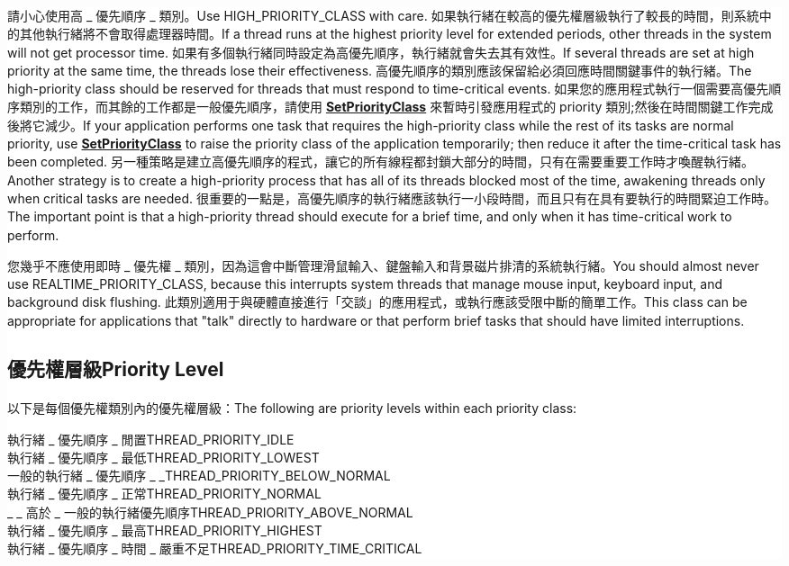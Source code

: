 <span data-ttu-id="42108-133">請小心使用高 \_ 優先順序 \_ 類別。</span><span class="sxs-lookup"><span data-stu-id="42108-133">Use HIGH\_PRIORITY\_CLASS with care.</span></span> <span data-ttu-id="42108-134">如果執行緒在較高的優先權層級執行了較長的時間，則系統中的其他執行緒將不會取得處理器時間。</span><span class="sxs-lookup"><span data-stu-id="42108-134">If a thread runs at the highest priority level for extended periods, other threads in the system will not get processor time.</span></span> <span data-ttu-id="42108-135">如果有多個執行緒同時設定為高優先順序，執行緒就會失去其有效性。</span><span class="sxs-lookup"><span data-stu-id="42108-135">If several threads are set at high priority at the same time, the threads lose their effectiveness.</span></span> <span data-ttu-id="42108-136">高優先順序的類別應該保留給必須回應時間關鍵事件的執行緒。</span><span class="sxs-lookup"><span data-stu-id="42108-136">The high-priority class should be reserved for threads that must respond to time-critical events.</span></span> <span data-ttu-id="42108-137">如果您的應用程式執行一個需要高優先順序類別的工作，而其餘的工作都是一般優先順序，請使用 [**SetPriorityClass**](/windows/win32/api/processthreadsapi/nf-processthreadsapi-setpriorityclass) 來暫時引發應用程式的 priority 類別;然後在時間關鍵工作完成後將它減少。</span><span class="sxs-lookup"><span data-stu-id="42108-137">If your application performs one task that requires the high-priority class while the rest of its tasks are normal priority, use [**SetPriorityClass**](/windows/win32/api/processthreadsapi/nf-processthreadsapi-setpriorityclass) to raise the priority class of the application temporarily; then reduce it after the time-critical task has been completed.</span></span> <span data-ttu-id="42108-138">另一種策略是建立高優先順序的程式，讓它的所有線程都封鎖大部分的時間，只有在需要重要工作時才喚醒執行緒。</span><span class="sxs-lookup"><span data-stu-id="42108-138">Another strategy is to create a high-priority process that has all of its threads blocked most of the time, awakening threads only when critical tasks are needed.</span></span> <span data-ttu-id="42108-139">很重要的一點是，高優先順序的執行緒應該執行一小段時間，而且只有在具有要執行的時間緊迫工作時。</span><span class="sxs-lookup"><span data-stu-id="42108-139">The important point is that a high-priority thread should execute for a brief time, and only when it has time-critical work to perform.</span></span>

<span data-ttu-id="42108-140">您幾乎不應使用即時 \_ 優先權 \_ 類別，因為這會中斷管理滑鼠輸入、鍵盤輸入和背景磁片排清的系統執行緒。</span><span class="sxs-lookup"><span data-stu-id="42108-140">You should almost never use REALTIME\_PRIORITY\_CLASS, because this interrupts system threads that manage mouse input, keyboard input, and background disk flushing.</span></span> <span data-ttu-id="42108-141">此類別適用于與硬體直接進行「交談」的應用程式，或執行應該受限中斷的簡單工作。</span><span class="sxs-lookup"><span data-stu-id="42108-141">This class can be appropriate for applications that "talk" directly to hardware or that perform brief tasks that should have limited interruptions.</span></span>

## <a name="priority-level"></a><span data-ttu-id="42108-142">優先權層級</span><span class="sxs-lookup"><span data-stu-id="42108-142">Priority Level</span></span>

<span data-ttu-id="42108-143">以下是每個優先權類別內的優先權層級：</span><span class="sxs-lookup"><span data-stu-id="42108-143">The following are priority levels within each priority class:</span></span><dl> <span data-ttu-id="42108-144">執行緒 \_ 優先順序 \_ 閒置</span><span class="sxs-lookup"><span data-stu-id="42108-144">THREAD\_PRIORITY\_IDLE</span></span>  
<span data-ttu-id="42108-145">執行緒 \_ 優先順序 \_ 最低</span><span class="sxs-lookup"><span data-stu-id="42108-145">THREAD\_PRIORITY\_LOWEST</span></span>  
<span data-ttu-id="42108-146">一般的執行緒 \_ 優先順序 \_ \_</span><span class="sxs-lookup"><span data-stu-id="42108-146">THREAD\_PRIORITY\_BELOW\_NORMAL</span></span>  
<span data-ttu-id="42108-147">執行緒 \_ 優先順序 \_ 正常</span><span class="sxs-lookup"><span data-stu-id="42108-147">THREAD\_PRIORITY\_NORMAL</span></span>  
<span data-ttu-id="42108-148">\_ \_ 高於 \_ 一般的執行緒優先順序</span><span class="sxs-lookup"><span data-stu-id="42108-148">THREAD\_PRIORITY\_ABOVE\_NORMAL</span></span>  
<span data-ttu-id="42108-149">執行緒 \_ 優先順序 \_ 最高</span><span class="sxs-lookup"><span data-stu-id="42108-149">THREAD\_PRIORITY\_HIGHEST</span></span>  
<span data-ttu-id="42108-150">執行緒 \_ 優先順序 \_ 時間 \_ 嚴重不足</span><span class="sxs-lookup"><span data-stu-id="42108-150">THREAD\_PRIORITY\_TIME\_CRITICAL</span></span>  
</dl>
